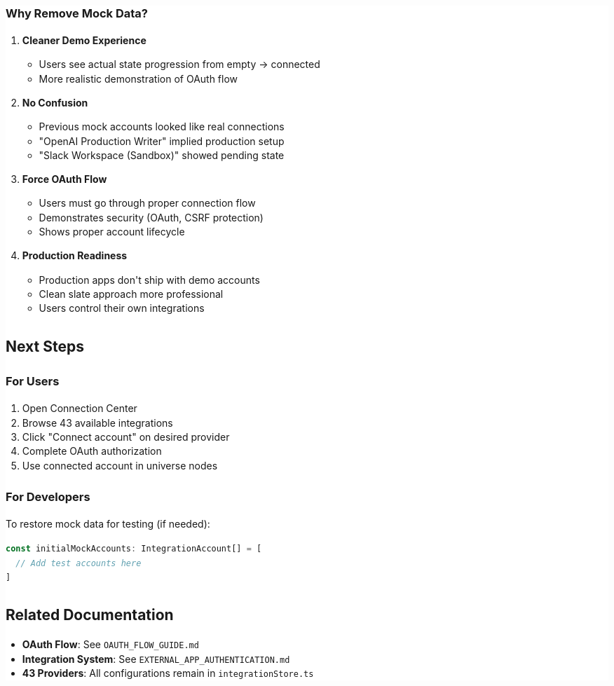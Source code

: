 ### Why Remove Mock Data?

1. **Cleaner Demo Experience**
   - Users see actual state progression from empty → connected
   - More realistic demonstration of OAuth flow

2. **No Confusion**
   - Previous mock accounts looked like real connections
   - "OpenAI Production Writer" implied production setup
   - "Slack Workspace (Sandbox)" showed pending state

3. **Force OAuth Flow**
   - Users must go through proper connection flow
   - Demonstrates security (OAuth, CSRF protection)
   - Shows proper account lifecycle

4. **Production Readiness**
   - Production apps don't ship with demo accounts
   - Clean slate approach more professional
   - Users control their own integrations

## Next Steps

### For Users
1. Open Connection Center
2. Browse 43 available integrations
3. Click "Connect account" on desired provider
4. Complete OAuth authorization
5. Use connected account in universe nodes

### For Developers
To restore mock data for testing (if needed):
```typescript
const initialMockAccounts: IntegrationAccount[] = [
  // Add test accounts here
]
```

## Related Documentation
- **OAuth Flow**: See `OAUTH_FLOW_GUIDE.md`
- **Integration System**: See `EXTERNAL_APP_AUTHENTICATION.md`
- **43 Providers**: All configurations remain in `integrationStore.ts`
